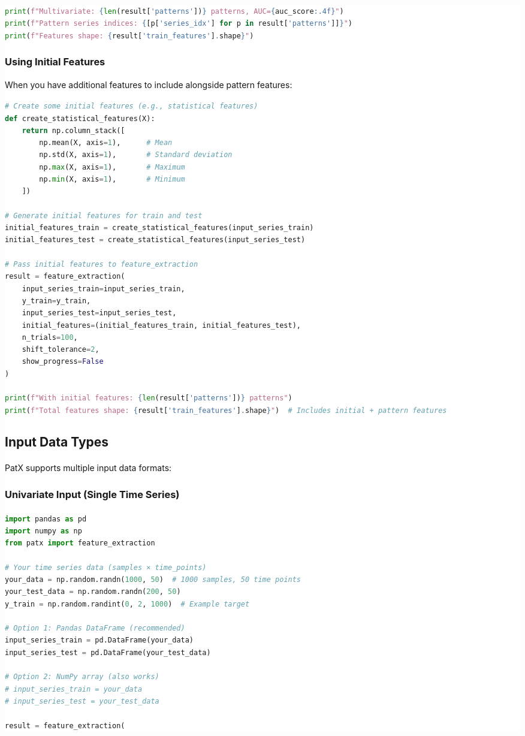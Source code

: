 ```python
print(f"Multivariate: {len(result['patterns'])} patterns, AUC={auc_score:.4f}")
print(f"Pattern series indices: {[p['series_idx'] for p in result['patterns']]}")
print(f"Features shape: {result['train_features'].shape}")
```

### Using Initial Features

When you have additional features to include alongside pattern features:

```python
# Create some initial features (e.g., statistical features)
def create_statistical_features(X):
    return np.column_stack([
        np.mean(X, axis=1),      # Mean
        np.std(X, axis=1),       # Standard deviation
        np.max(X, axis=1),       # Maximum
        np.min(X, axis=1),       # Minimum
    ])

# Generate initial features for train and test
initial_features_train = create_statistical_features(input_series_train)
initial_features_test = create_statistical_features(input_series_test)

# Pass initial features to feature_extraction
result = feature_extraction(
    input_series_train=input_series_train, 
    y_train=y_train, 
    input_series_test=input_series_test,
    initial_features=(initial_features_train, initial_features_test),
    n_trials=100,
    shift_tolerance=2,
    show_progress=False
)

print(f"With initial features: {len(result['patterns'])} patterns")
print(f"Total features shape: {result['train_features'].shape}")  # Includes initial + pattern features
```


## Input Data Types

PatX supports multiple input data formats:

### Univariate Input (Single Time Series)

```python
import pandas as pd
import numpy as np
from patx import feature_extraction

# Your time series data (samples × time_points)
your_data = np.random.randn(1000, 50)  # 1000 samples, 50 time points
your_test_data = np.random.randn(200, 50)
y_train = np.random.randint(0, 2, 1000)  # Example target

# Option 1: Pandas DataFrame (recommended)
input_series_train = pd.DataFrame(your_data)
input_series_test = pd.DataFrame(your_test_data)

# Option 2: NumPy array (also works)
# input_series_train = your_data
# input_series_test = your_test_data

result = feature_extraction(
```